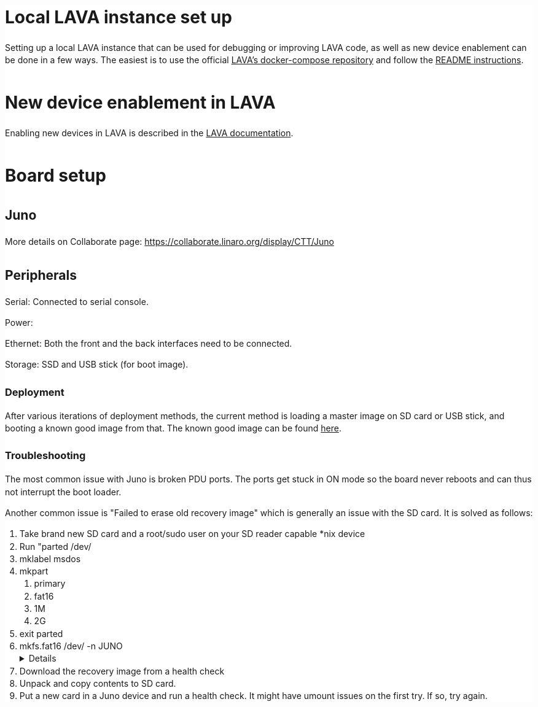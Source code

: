 # Local LAVA instance set up

Setting up a local LAVA instance that can be used for debugging or improving LAVA code, as well as new device enablement can be done in a few ways. The easiest is to use the official [LAVA’s docker-compose repository](https://git.lavasoftware.org/lava/pkg/docker-compose) and follow the [README instructions](https://git.lavasoftware.org/lava/pkg/docker-compose/-/blob/master/README.md).

# New device enablement in LAVA

Enabling new devices in LAVA is described in the [LAVA documentation](https://master.lavasoftware.org/static/docs/v2/devicetypes.html).

# Board setup

## Juno
More details on Collaborate page: https://collaborate.linaro.org/display/CTT/Juno 

## Peripherals

Serial: Connected to serial console.

Power: 

Ethernet: Both the front and the back interfaces need to be connected.

Storage: SSD and USB stick (for boot image).

### Deployment

After various iterations of deployment methods, the current method is loading a master image on SD card or USB stick, and booting a known good image from that. The known good image can be found [here](https://images.validation.linaro.org/snapshots.linaro.org/openembedded/lkft/lkft/sumo/juno/lkft/linux-stable-rc-5.1/62/juno-oe-uboot.zip).

### Troubleshooting

The most common issue with Juno is broken PDU ports. The ports get stuck in ON mode so the board never reboots and can thus not interrupt the boot loader.

Another common issue is "Failed to erase old recovery image" which is generally an issue with the SD card. It is solved as follows:
1. Take brand new SD card and a root/sudo user on your SD reader capable *nix device
1. Run "parted /dev/<diskID>
1. mklabel msdos
1. mkpart
   1. primary
   1. fat16
   1. 1M
   1. 2G
1. exit parted
1. mkfs.fat16 /dev/<diskID> -n JUNO<details>
1. Download the recovery image from a health check
1. Unpack and copy contents to SD card.
1. Put a new card in a Juno device and run a health check. It might have umount issues on the first try. If so, try again.

